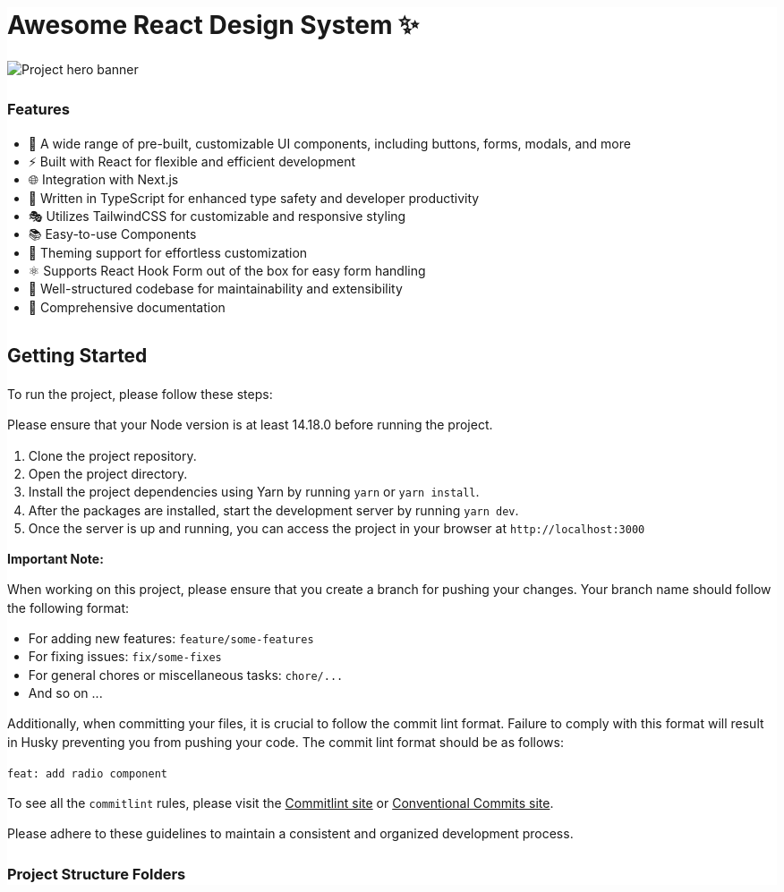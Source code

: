 # Awesome React Design System ✨

![Project hero banner](/public/images/banner.png)

### Features

- 🎨 A wide range of pre-built, customizable UI components, including buttons, forms, modals, and more
- ⚡️ Built with React for flexible and efficient development
- 🌐 Integration with Next.js
- 🚀 Written in TypeScript for enhanced type safety and developer productivity
- 🎭 Utilizes TailwindCSS for customizable and responsive styling
- 📚 Easy-to-use Components
- 🌈 Theming support for effortless customization
- ⚛️ Supports React Hook Form out of the box for easy form handling
- 🔧 Well-structured codebase for maintainability and extensibility
- 📖 Comprehensive documentation

## Getting Started
To run the project, please follow these steps:

Please ensure that your Node version is at least 14.18.0 before running the project.

1. Clone the project repository.
2. Open the project directory.
3. Install the project dependencies using Yarn by running `yarn` or `yarn install`.
4. After the packages are installed, start the development server by running `yarn dev`.
5. Once the server is up and running, you can access the project in your browser at `http://localhost:3000`

**Important Note:**

When working on this project, please ensure that you create a branch for pushing your changes. Your branch name should follow the following format:

- For adding new features: `feature/some-features`
- For fixing issues: `fix/some-fixes`
- For general chores or miscellaneous tasks: `chore/...`
- And so on ...

Additionally, when committing your files, it is crucial to follow the commit lint format. Failure to comply with this format will result in Husky preventing you from pushing your code. The commit lint format should be as follows:

`feat: add radio component`

To see all the `commitlint` rules, please visit the [Commitlint site](https://commitlint.js.org/) or [Conventional Commits site](https://www.conventionalcommits.org/en/v1.0.0/).

Please adhere to these guidelines to maintain a consistent and organized development process.

### Project Structure Folders
